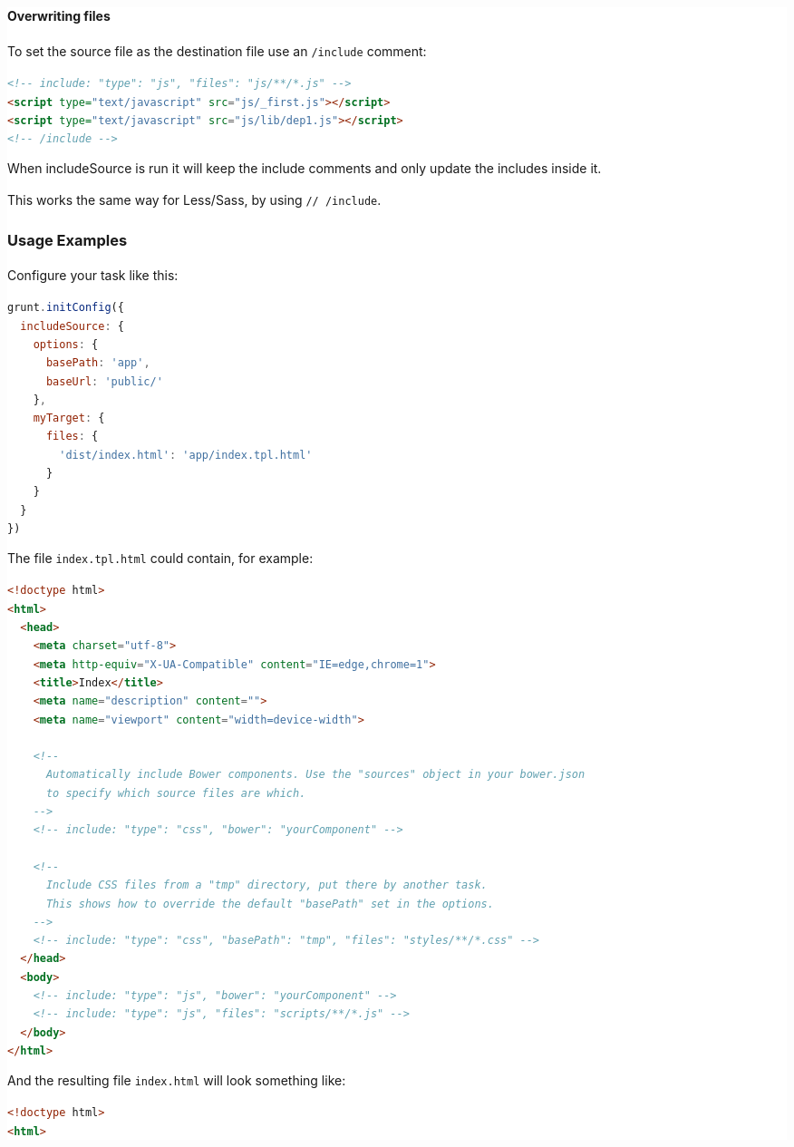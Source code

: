 #### Overwriting files

To set the source file as the destination file use an `/include` comment:

```html
<!-- include: "type": "js", "files": "js/**/*.js" -->
<script type="text/javascript" src="js/_first.js"></script>
<script type="text/javascript" src="js/lib/dep1.js"></script>
<!-- /include -->
```
  
When includeSource is run it will keep the include comments and only update the includes inside it.

This works the same way for Less/Sass, by using `// /include`.

### Usage Examples
Configure your task like this:

```js
grunt.initConfig({
  includeSource: {
    options: {
      basePath: 'app',
      baseUrl: 'public/'
    },
    myTarget: {
      files: {
        'dist/index.html': 'app/index.tpl.html'
      }
    }
  }
})
```

The file `index.tpl.html` could contain, for example:
```html
<!doctype html>
<html>
  <head>
    <meta charset="utf-8">
    <meta http-equiv="X-UA-Compatible" content="IE=edge,chrome=1">
    <title>Index</title>
    <meta name="description" content="">
    <meta name="viewport" content="width=device-width">

    <!-- 
      Automatically include Bower components. Use the "sources" object in your bower.json
      to specify which source files are which.
    -->
    <!-- include: "type": "css", "bower": "yourComponent" -->

    <!--
      Include CSS files from a "tmp" directory, put there by another task.
      This shows how to override the default "basePath" set in the options.
    -->
    <!-- include: "type": "css", "basePath": "tmp", "files": "styles/**/*.css" -->
  </head>
  <body>
    <!-- include: "type": "js", "bower": "yourComponent" -->
    <!-- include: "type": "js", "files": "scripts/**/*.js" -->
  </body>
</html>
```
And the resulting file `index.html` will look something like:
```html
<!doctype html>
<html>
```